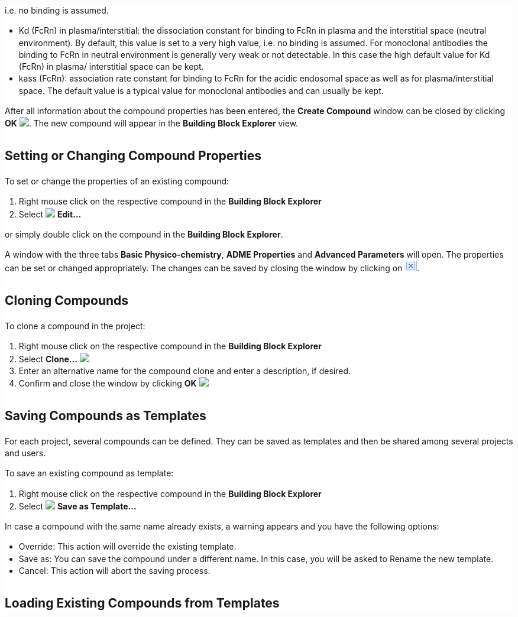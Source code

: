 i.e. no binding is assumed.

* Kd \(FcRn\) in plasma/interstitial: the dissociation constant for binding to FcRn in plasma and the interstitial space \(neutral environment\). By default, this value is set to a very high value, i.e. no binding is assumed. For monoclonal antibodies the binding to FcRn in neutral environment is generally very weak or not detectable. In this case the high default value for Kd \(FcRn\) in plasma/ interstitial space can be kept.
* kass \(FcRn\): association rate constant for binding to FcRn for the acidic endosomal space as well as for plasma/interstitial space. The default value is a typical value for monoclonal antibodies and can usually be kept.

After all information about the compound properties has been entered, the **Create Compound** window can be closed by clicking **OK** ![](../../.gitbook/assets/OK.ico). The new compound will appear in the **Building Block Explorer** view.

## Setting or Changing Compound Properties‌

To set or change the properties of an existing compound:

1. Right mouse click on the respective compound in the **Building Block Explorer**
2. Select ![](../../.gitbook/assets/Edit.ico) **Edit...**

or simply double click on the compound in the **Building Block Explorer**.

A window with the three tabs **Basic Physico-chemistry**, **ADME Properties** and **Advanced Parameters** will open. The properties can be set or changed appropriately. The changes can be saved by closing the window by clicking on ![Image](../../.gitbook/assets/CloseWindow.png).

## Cloning Compounds‌

To clone a compound in the project:

1. Right mouse click on the respective compound in the **Building Block Explorer**
2. Select **Clone...** ![](../../.gitbook/assets/SimulationClone.ico)
3. Enter an alternative name for the compound clone and enter a description, if desired.
4. Confirm and close the window by clicking **OK** ![](../../.gitbook/assets/OK.ico)

## Saving Compounds as Templates‌

For each project, several compounds can be defined. They can be saved as templates and then be shared among several projects and users.

To save an existing compound as template:

1. Right mouse click on the respective compound in the **Building Block Explorer**
2. Select ![](../../.gitbook/assets/SaveAction.ico) **Save as Template...**

In case a compound with the same name already exists, a warning appears and you have the following options:

* Override: This action will override the existing template.
* Save as: You can save the compound under a different name. In this case, you will be asked to Rename the new template.
* Cancel: This action will abort the saving process.

## Loading Existing Compounds from Templates‌
